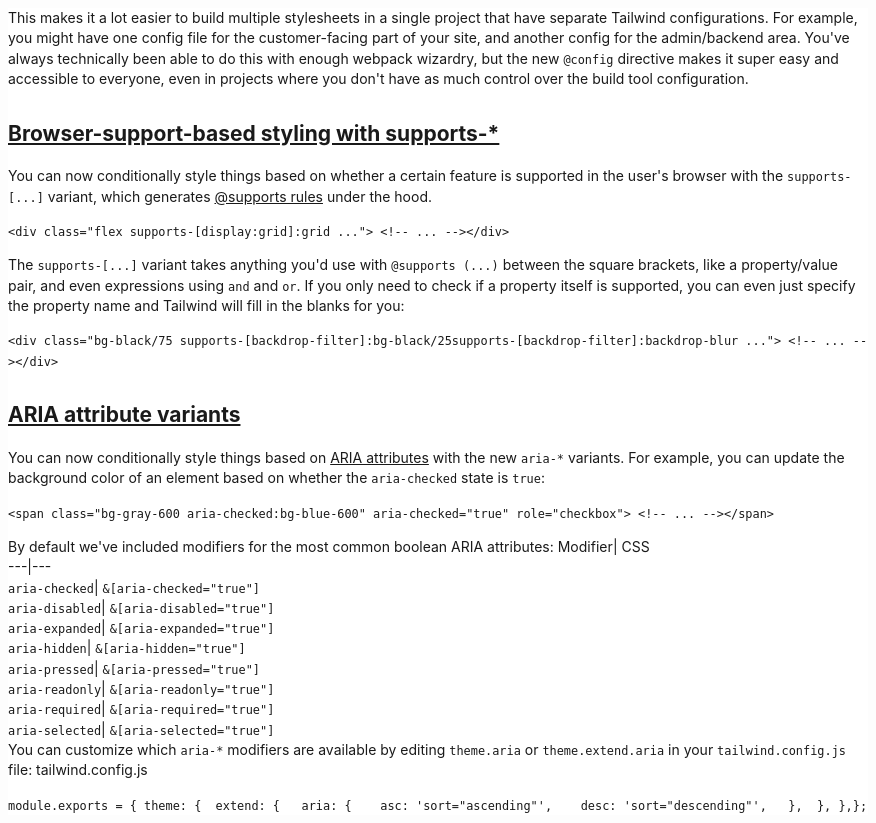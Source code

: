 This makes it a lot easier to build multiple stylesheets in a single project that have separate Tailwind configurations. For example, you might have one config file for the customer-facing part of your site, and another config for the admin/backend area.
You've always technically been able to do this with enough webpack wizardry, but the new `@config` directive makes it super easy and accessible to everyone, even in projects where you don't have as much control over the build tool configuration.
## [Browser-support-based styling with supports-*](https://tailwindcss.com/blog/tailwindcss-v3-2#browser-support-based-styling-with-supports-)
You can now conditionally style things based on whether a certain feature is supported in the user's browser with the `supports-[...]` variant, which generates [@supports rules](https://developer.mozilla.org/en-US/docs/Web/CSS/@supports) under the hood.
```
<div class="flex supports-[display:grid]:grid ..."> <!-- ... --></div>
```

The `supports-[...]` variant takes anything you'd use with `@supports (...)` between the square brackets, like a property/value pair, and even expressions using `and` and `or`.
If you only need to check if a property itself is supported, you can even just specify the property name and Tailwind will fill in the blanks for you:
```
<div class="bg-black/75 supports-[backdrop-filter]:bg-black/25supports-[backdrop-filter]:backdrop-blur ..."> <!-- ... --></div>
```

## [ARIA attribute variants](https://tailwindcss.com/blog/tailwindcss-v3-2#aria-attribute-variants)
You can now conditionally style things based on [ARIA attributes](https://developer.mozilla.org/en-US/docs/Web/Accessibility/ARIA/Attributes) with the new `aria-*` variants.
For example, you can update the background color of an element based on whether the `aria-checked` state is `true`:
```
<span class="bg-gray-600 aria-checked:bg-blue-600" aria-checked="true" role="checkbox"> <!-- ... --></span>
```

By default we've included modifiers for the most common boolean ARIA attributes:
Modifier| CSS  
---|---  
`aria-checked`| `&[aria-checked="true"]`  
`aria-disabled`| `&[aria-disabled="true"]`  
`aria-expanded`| `&[aria-expanded="true"]`  
`aria-hidden`| `&[aria-hidden="true"]`  
`aria-pressed`| `&[aria-pressed="true"]`  
`aria-readonly`| `&[aria-readonly="true"]`  
`aria-required`| `&[aria-required="true"]`  
`aria-selected`| `&[aria-selected="true"]`  
You can customize which `aria-*` modifiers are available by editing `theme.aria` or `theme.extend.aria` in your `tailwind.config.js` file:
tailwind.config.js
```
module.exports = { theme: {  extend: {   aria: {    asc: 'sort="ascending"',    desc: 'sort="descending"',   },  }, },};
```
